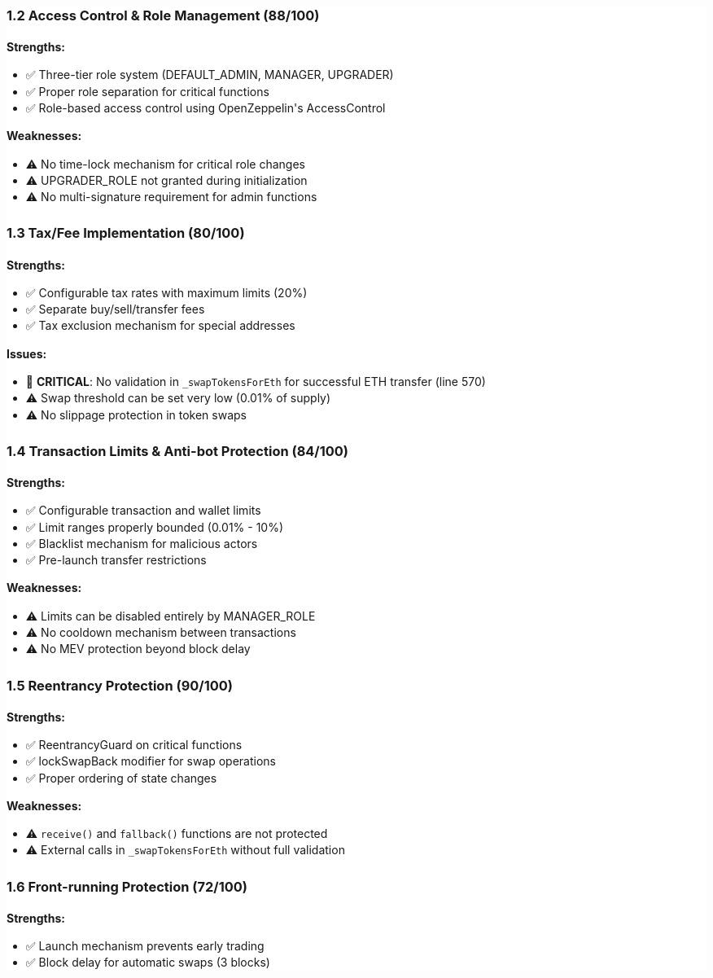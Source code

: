 ### 1.2 Access Control & Role Management (88/100)

**Strengths:**
- ✅ Three-tier role system (DEFAULT_ADMIN, MANAGER, UPGRADER)
- ✅ Proper role separation for critical functions
- ✅ Role-based access control using OpenZeppelin's AccessControl

**Weaknesses:**
- ⚠️ No time-lock mechanism for critical role changes
- ⚠️ UPGRADER_ROLE not granted during initialization
- ⚠️ No multi-signature requirement for admin functions

### 1.3 Tax/Fee Implementation (80/100)

**Strengths:**
- ✅ Configurable tax rates with maximum limits (20%)
- ✅ Separate buy/sell/transfer fees
- ✅ Tax exclusion mechanism for special addresses

**Issues:**
- 🔴 **CRITICAL**: No validation in `_swapTokensForEth` for successful ETH transfer (line 570)
- ⚠️ Swap threshold can be set very low (0.01% of supply)
- ⚠️ No slippage protection in token swaps

### 1.4 Transaction Limits & Anti-bot Protection (84/100)

**Strengths:**
- ✅ Configurable transaction and wallet limits
- ✅ Limit ranges properly bounded (0.01% - 10%)
- ✅ Blacklist mechanism for malicious actors
- ✅ Pre-launch transfer restrictions

**Weaknesses:**
- ⚠️ Limits can be disabled entirely by MANAGER_ROLE
- ⚠️ No cooldown mechanism between transactions
- ⚠️ No MEV protection beyond block delay

### 1.5 Reentrancy Protection (90/100)

**Strengths:**
- ✅ ReentrancyGuard on critical functions
- ✅ lockSwapBack modifier for swap operations
- ✅ Proper ordering of state changes

**Weaknesses:**
- ⚠️ `receive()` and `fallback()` functions are not protected
- ⚠️ External calls in `_swapTokensForEth` without full validation

### 1.6 Front-running Protection (72/100)

**Strengths:**
- ✅ Launch mechanism prevents early trading
- ✅ Block delay for automatic swaps (3 blocks)
